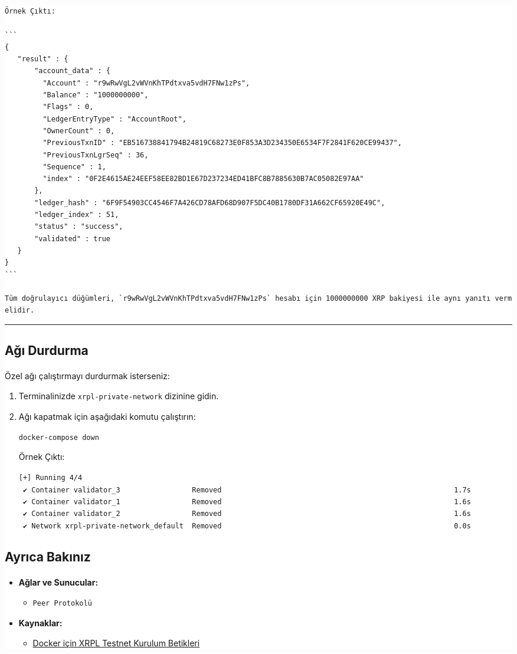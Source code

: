     Örnek Çıktı:

    ```
    {
       "result" : {
           "account_data" : {
             "Account" : "r9wRwVgL2vWVnKhTPdtxva5vdH7FNw1zPs",
             "Balance" : "1000000000",
             "Flags" : 0,
             "LedgerEntryType" : "AccountRoot",
             "OwnerCount" : 0,
             "PreviousTxnID" : "EB516738841794B24819C68273E0F853A3D234350E6534F7F2841F620CE99437",
             "PreviousTxnLgrSeq" : 36,
             "Sequence" : 1,
             "index" : "0F2E4615AE24EEF58EE82BD1E67D237234ED41BFC8B7885630B7AC05082E97AA"
           },
           "ledger_hash" : "6F9F54903CC4546F7A426CD78AFD68D907F5DC40B1780DF31A662CF65920E49C",
           "ledger_index" : 51,
           "status" : "success",
           "validated" : true
       }
    }
    ```

    Tüm doğrulayıcı düğümleri, `r9wRwVgL2vWVnKhTPdtxva5vdH7FNw1zPs` hesabı için 1000000000 XRP bakiyesi ile aynı yanıtı vermelidir.

---

## Ağı Durdurma

Özel ağı çalıştırmayı durdurmak isterseniz:

1. Terminalinizde `xrpl-private-network` dizinine gidin.
2. Ağı kapatmak için aşağıdaki komutu çalıştırın:

    ```
    docker-compose down
    ```

    Örnek Çıktı:

    ```
    [+] Running 4/4
     ✔ Container validator_3                 Removed                                                       1.7s
     ✔ Container validator_1                 Removed                                                       1.6s
     ✔ Container validator_2                 Removed                                                       1.6s
     ✔ Network xrpl-private-network_default  Removed                                                       0.0s
    ```

## Ayrıca Bakınız

- **Ağlar ve Sunucular:**
    - `Peer Protokolü`
    
- **Kaynaklar:**
    - [Docker için XRPL Testnet Kurulum Betikleri](https://github.com/UNIC-IFF/xrpl-docker-testnet)